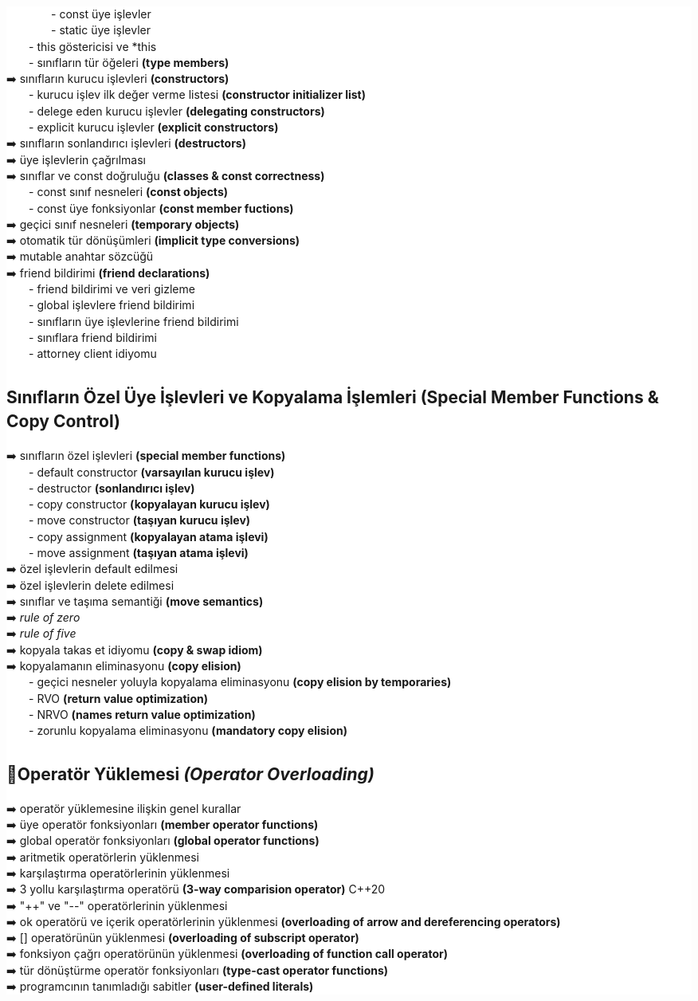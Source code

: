 &emsp;&emsp;&emsp;&emsp;- const üye işlevler<br>
&emsp;&emsp;&emsp;&emsp;- static üye işlevler<br>
&emsp;&emsp;- this göstericisi ve \*this<br>
&emsp;&emsp;- sınıfların tür öğeleri __(type members)__<br>
➡️ sınıfların kurucu işlevleri __(constructors)__<br>
&emsp;&emsp;- kurucu işlev ilk değer verme listesi __(constructor initializer list)__<br>
&emsp;&emsp;- delege eden kurucu işlevler __(delegating constructors)__<br>
&emsp;&emsp;- explicit kurucu işlevler __(explicit constructors)__<br>
➡️ sınıfların sonlandırıcı işlevleri __(destructors)__<br>
➡️ üye işlevlerin çağrılması<br>
➡️ sınıflar ve const doğruluğu __(classes & const correctness)__<br>
&emsp;&emsp;- const sınıf nesneleri __(const objects)__<br>
&emsp;&emsp;- const üye fonksiyonlar __(const member fuctions)__<br>
➡️ geçici sınıf nesneleri __(temporary objects)__<br>
➡️ otomatik tür dönüşümleri __(implicit type conversions)__ <br>
➡️ mutable anahtar sözcüğü<br>
➡️ friend bildirimi __(friend declarations)__ <br>
&emsp;&emsp;- friend bildirimi ve veri gizleme<br>
&emsp;&emsp;- global işlevlere friend bildirimi<br>
&emsp;&emsp;- sınıfların üye işlevlerine friend bildirimi<br>
&emsp;&emsp;- sınıflara friend bildirimi<br>
&emsp;&emsp;- attorney client idiyomu<br>

## Sınıfların Özel Üye İşlevleri ve Kopyalama İşlemleri __(Special Member Functions & Copy Control)__
➡️ sınıfların özel işlevleri __(special member functions)__<br>
&emsp;&emsp;- default constructor __(varsayılan kurucu işlev)__<br>
&emsp;&emsp;- destructor __(sonlandırıcı işlev)__<br>
&emsp;&emsp;- copy constructor __(kopyalayan kurucu işlev)__<br>
&emsp;&emsp;- move constructor __(taşıyan kurucu işlev)__<br>
&emsp;&emsp;- copy assignment __(kopyalayan atama işlevi)__<br>
&emsp;&emsp;- move assignment __(taşıyan atama işlevi)__<br>
➡️ özel işlevlerin default edilmesi<br>
➡️ özel işlevlerin delete edilmesi<br>
➡️ sınıflar ve taşıma semantiği __(move semantics)__<br>
➡️ _rule of zero_<br>
➡️ _rule of five_<br>
➡️ kopyala takas et idiyomu __(copy & swap idiom)__<br>
➡️ kopyalamanın eliminasyonu __(copy elision)__<br>
&emsp;&emsp;- geçici nesneler yoluyla kopyalama eliminasyonu __(copy elision by temporaries)__<br>
&emsp;&emsp;- RVO __(return value optimization)__<br>
&emsp;&emsp;- NRVO __(names return value optimization)__<br>
&emsp;&emsp;- zorunlu kopyalama eliminasyonu __(mandatory copy elision)__<br>

## 📌Operatör Yüklemesi _(Operator Overloading)_
➡️ operatör yüklemesine ilişkin genel kurallar<br>
➡️ üye operatör fonksiyonları __(member operator functions)__<br>
➡️ global operatör fonksiyonları __(global operator functions)__<br>
➡️ aritmetik operatörlerin yüklenmesi<br>
➡️ karşılaştırma operatörlerinin yüklenmesi<br>
➡️ 3 yollu karşılaştırma operatörü __(3-way comparision operator)__ C++20<br>
➡️ "++" ve "--" operatörlerinin yüklenmesi<br>
➡️ ok operatörü ve içerik operatörlerinin yüklenmesi __(overloading of arrow and dereferencing operators)__<br>
➡️ [] operatörünün yüklenmesi __(overloading of subscript operator)__<br>
➡️ fonksiyon çağrı operatörünün yüklenmesi  __(overloading of function call operator)__<br>
➡️ tür dönüştürme operatör fonksiyonları __(type-cast operator functions)__<br>
➡️ programcının tanımladığı sabitler __(user-defined literals)__<br>
